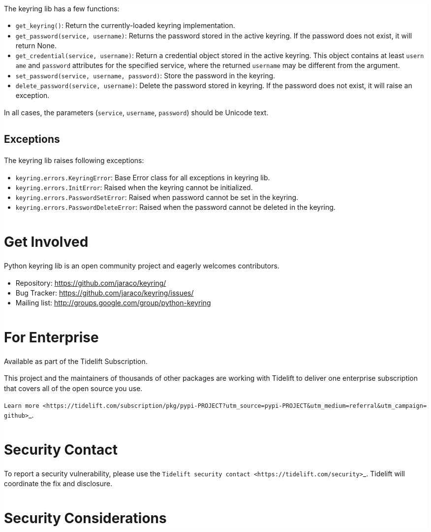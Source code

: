 The keyring lib has a few functions:

* ``get_keyring()``: Return the currently-loaded keyring implementation.
* ``get_password(service, username)``: Returns the password stored in the
  active keyring. If the password does not exist, it will return None.
* ``get_credential(service, username)``: Return a credential object stored
  in the active keyring. This object contains at least ``username`` and
  ``password`` attributes for the specified service, where the returned
  ``username`` may be different from the argument.
* ``set_password(service, username, password)``: Store the password in the
  keyring.
* ``delete_password(service, username)``: Delete the password stored in
  keyring. If the password does not exist, it will raise an exception.

In all cases, the parameters (``service``, ``username``, ``password``)
should be Unicode text.


Exceptions
----------

The keyring lib raises following exceptions:

* ``keyring.errors.KeyringError``: Base Error class for all exceptions in keyring lib.
* ``keyring.errors.InitError``: Raised when the keyring cannot be initialized.
* ``keyring.errors.PasswordSetError``: Raised when password cannot be set in the keyring.
* ``keyring.errors.PasswordDeleteError``: Raised when the password cannot be deleted in the keyring.

Get Involved
============

Python keyring lib is an open community project and eagerly
welcomes contributors.

* Repository: https://github.com/jaraco/keyring/
* Bug Tracker: https://github.com/jaraco/keyring/issues/
* Mailing list: http://groups.google.com/group/python-keyring

For Enterprise
==============

Available as part of the Tidelift Subscription.

This project and the maintainers of thousands of other packages are working with Tidelift to deliver one enterprise subscription that covers all of the open source you use.

`Learn more <https://tidelift.com/subscription/pkg/pypi-PROJECT?utm_source=pypi-PROJECT&utm_medium=referral&utm_campaign=github>`_.

Security Contact
================

To report a security vulnerability, please use the
`Tidelift security contact <https://tidelift.com/security>`_.
Tidelift will coordinate the fix and disclosure.

Security Considerations
=======================
